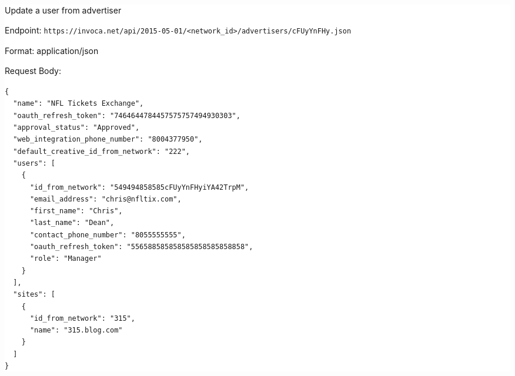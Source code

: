 Update a user from advertiser

Endpoint:
`https://invoca.net/api/2015-05-01/<network_id>/advertisers/cFUyYnFHy.json`

Format: application/json

Request Body:
<pre><code>{
  "name": "NFL Tickets Exchange",
  "oauth_refresh_token": "7464644784457575757494930303",
  "approval_status": "Approved",
  "web_integration_phone_number": "8004377950",
  "default_creative_id_from_network": "222",
  "users": [
    {
      "id_from_network": "549494858585cFUyYnFHyiYA42TrpM",
      "email_address": "chris@nfltix.com",
      "first_name": "Chris",
      "last_name": "Dean",
      "contact_phone_number": "8055555555",
      "oauth_refresh_token": "556588585858585858585858858",
      "role": "Manager"
    }
  ],
  "sites": [
    {
      "id_from_network": "315",
      "name": "315.blog.com"
    }
  ]
}</pre></code>
